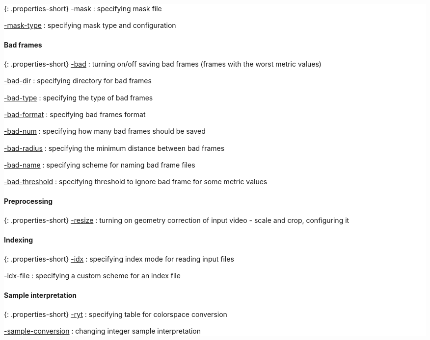 {: .properties-short}
[\-mask](#-mask)
: specifying mask file

[\-mask\-type](#-mask-type)
: specifying mask type and configuration

#### Bad frames

{: .properties-short}
[\-bad](#-bad)
: turning on/off saving bad frames (frames with the worst metric values)

[\-bad\-dir](#-bad-dir)
: specifying directory for bad frames

[\-bad\-type](#-bad-type)
: specifying the type of bad frames

[\-bad\-format](#-bad-format)
: specifying bad frames format

[\-bad\-num](#-bad-num)
: specifying how many bad frames should be saved

[\-bad\-radius](#-bad-radius)
: specifying the minimum distance between bad frames

[\-bad\-name](#-bad-name)
: specifying scheme for naming bad frame files

[\-bad\-threshold](#-bad-threshold)
: specifying threshold to ignore bad frame for some metric values

#### Preprocessing

{: .properties-short}
[\-resize](#-resize)
: turning on geometry correction of input video - scale and crop, configuring it

#### Indexing

{: .properties-short}
[\-idx](#-idx)
: specifying index mode for reading input files

[\-idx\-file](#-idx-file)
: specifying a custom scheme for an index file

#### Sample interpretation

{: .properties-short}
[\-ryt](#-ryt)
: specifying table for colorspace conversion

[\-sample\-conversion](#-sample-conversion)
: changing integer sample interpretation
